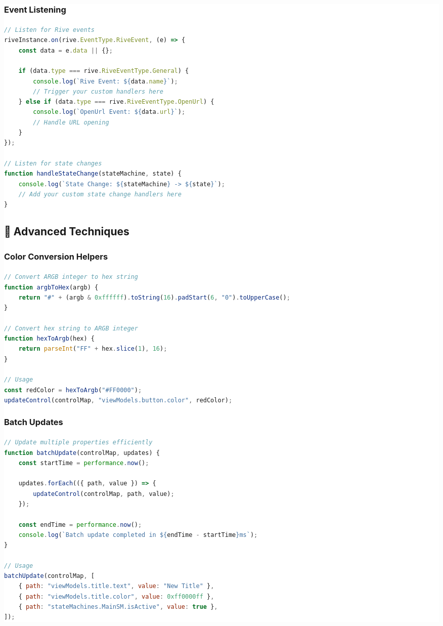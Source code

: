 ### Event Listening

```javascript
// Listen for Rive events
riveInstance.on(rive.EventType.RiveEvent, (e) => {
	const data = e.data || {};

	if (data.type === rive.RiveEventType.General) {
		console.log(`Rive Event: ${data.name}`);
		// Trigger your custom handlers here
	} else if (data.type === rive.RiveEventType.OpenUrl) {
		console.log(`OpenUrl Event: ${data.url}`);
		// Handle URL opening
	}
});

// Listen for state changes
function handleStateChange(stateMachine, state) {
	console.log(`State Change: ${stateMachine} -> ${state}`);
	// Add your custom state change handlers here
}
```

## 🎨 Advanced Techniques

### Color Conversion Helpers

```javascript
// Convert ARGB integer to hex string
function argbToHex(argb) {
	return "#" + (argb & 0xffffff).toString(16).padStart(6, "0").toUpperCase();
}

// Convert hex string to ARGB integer
function hexToArgb(hex) {
	return parseInt("FF" + hex.slice(1), 16);
}

// Usage
const redColor = hexToArgb("#FF0000");
updateControl(controlMap, "viewModels.button.color", redColor);
```

### Batch Updates

```javascript
// Update multiple properties efficiently
function batchUpdate(controlMap, updates) {
	const startTime = performance.now();

	updates.forEach(({ path, value }) => {
		updateControl(controlMap, path, value);
	});

	const endTime = performance.now();
	console.log(`Batch update completed in ${endTime - startTime}ms`);
}

// Usage
batchUpdate(controlMap, [
	{ path: "viewModels.title.text", value: "New Title" },
	{ path: "viewModels.title.color", value: 0xff0000ff },
	{ path: "stateMachines.MainSM.isActive", value: true },
]);
```